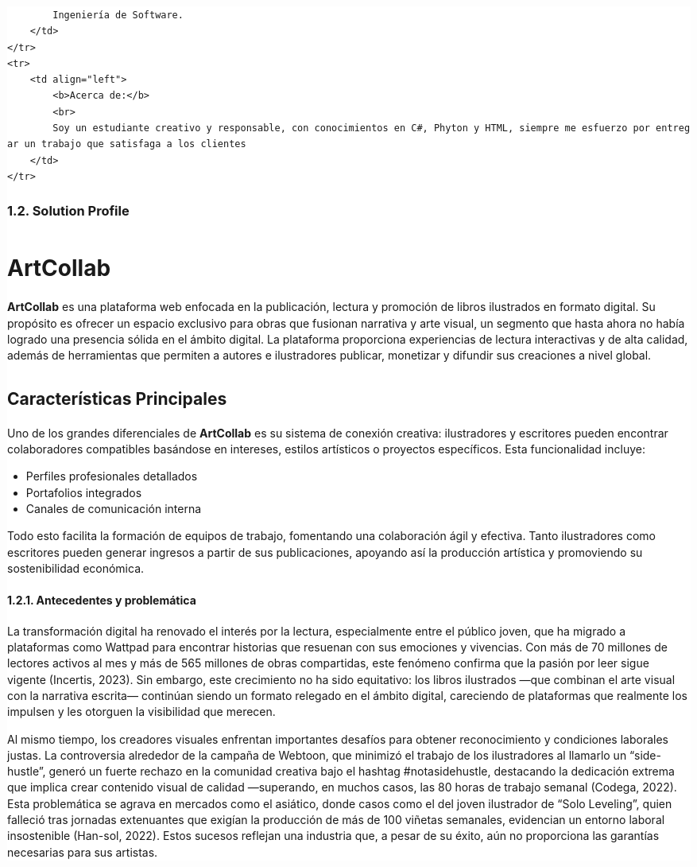             Ingeniería de Software.
        </td>
    </tr>
    <tr>
        <td align="left">
            <b>Acerca de:</b>
            <br>
            Soy un estudiante creativo y responsable, con conocimientos en C#, Phyton y HTML, siempre me esfuerzo por entregar un trabajo que satisfaga a los clientes
        </td>
    </tr>
</table>


### 1.2. Solution Profile
# ArtCollab

**ArtCollab** es una plataforma web enfocada en la publicación, lectura y promoción de libros ilustrados en formato digital. Su propósito es ofrecer un espacio exclusivo para obras que fusionan narrativa y arte visual, un segmento que hasta ahora no había logrado una presencia sólida en el ámbito digital. La plataforma proporciona experiencias de lectura interactivas y de alta calidad, además de herramientas que permiten a autores e ilustradores publicar, monetizar y difundir sus creaciones a nivel global.

## Características Principales

Uno de los grandes diferenciales de **ArtCollab** es su sistema de conexión creativa: ilustradores y escritores pueden encontrar colaboradores compatibles basándose en intereses, estilos artísticos o proyectos específicos. Esta funcionalidad incluye:

- Perfiles profesionales detallados
- Portafolios integrados
- Canales de comunicación interna

Todo esto facilita la formación de equipos de trabajo, fomentando una colaboración ágil y efectiva. Tanto ilustradores como escritores pueden generar ingresos a partir de sus publicaciones, apoyando así la producción artística y promoviendo su sostenibilidad económica.

#### 1.2.1. Antecedentes y problemática

La transformación digital ha renovado el interés por la lectura, especialmente entre el público joven, que ha migrado a plataformas como Wattpad para encontrar historias que resuenan con sus emociones y vivencias. Con más de 70 millones de lectores activos al mes y más de 565 millones de obras compartidas, este fenómeno confirma que la pasión por leer sigue vigente (Incertis, 2023). Sin embargo, este crecimiento no ha sido equitativo: los libros ilustrados —que combinan el arte visual con la narrativa escrita— continúan siendo un formato relegado en el ámbito digital, careciendo de plataformas que realmente los impulsen y les otorguen la visibilidad que merecen.

Al mismo tiempo, los creadores visuales enfrentan importantes desafíos para obtener reconocimiento y condiciones laborales justas. La controversia alrededor de la campaña de Webtoon, que minimizó el trabajo de los ilustradores al llamarlo un “side-hustle”, generó un fuerte rechazo en la comunidad creativa bajo el hashtag #notasidehustle, destacando la dedicación extrema que implica crear contenido visual de calidad —superando, en muchos casos, las 80 horas de trabajo semanal (Codega, 2022). Esta problemática se agrava en mercados como el asiático, donde casos como el del joven ilustrador de “Solo Leveling”, quien falleció tras jornadas extenuantes que exigían la producción de más de 100 viñetas semanales, evidencian un entorno laboral insostenible (Han-sol, 2022). Estos sucesos reflejan una industria que, a pesar de su éxito, aún no proporciona las garantías necesarias para sus artistas.
